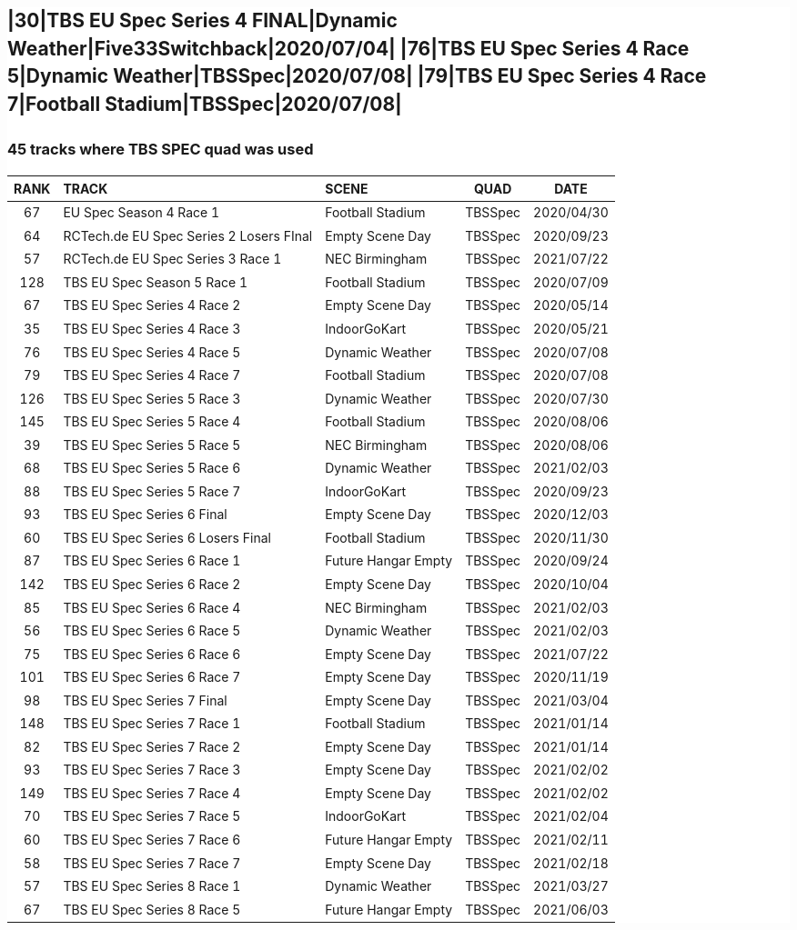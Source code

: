 |30|TBS EU Spec Series 4 FINAL|Dynamic Weather|Five33Switchback|2020/07/04|
|76|TBS EU Spec Series 4 Race 5|Dynamic Weather|TBSSpec|2020/07/08|
|79|TBS EU Spec Series 4 Race 7|Football Stadium|TBSSpec|2020/07/08|
---
### 45 tracks where TBS SPEC quad was used
|RANK|TRACK|SCENE|QUAD|DATE|
|:---:|:---|:---|:---:|:---:|
|67|EU Spec Season 4 Race 1|Football Stadium|TBSSpec|2020/04/30|
|64|RCTech.de EU Spec Series 2 Losers FInal|Empty Scene Day|TBSSpec|2020/09/23|
|57|RCTech.de EU Spec Series 3 Race 1|NEC Birmingham|TBSSpec|2021/07/22|
|128|TBS EU Spec Season 5 Race 1|Football Stadium|TBSSpec|2020/07/09|
|67|TBS EU Spec Series 4 Race 2|Empty Scene Day|TBSSpec|2020/05/14|
|35|TBS EU Spec Series 4 Race 3|IndoorGoKart|TBSSpec|2020/05/21|
|76|TBS EU Spec Series 4 Race 5|Dynamic Weather|TBSSpec|2020/07/08|
|79|TBS EU Spec Series 4 Race 7|Football Stadium|TBSSpec|2020/07/08|
|126|TBS EU Spec Series 5 Race 3|Dynamic Weather|TBSSpec|2020/07/30|
|145|TBS EU Spec Series 5 Race 4|Football Stadium|TBSSpec|2020/08/06|
|39|TBS EU Spec Series 5 Race 5|NEC Birmingham|TBSSpec|2020/08/06|
|68|TBS EU Spec Series 5 Race 6|Dynamic Weather|TBSSpec|2021/02/03|
|88|TBS EU Spec Series 5 Race 7|IndoorGoKart|TBSSpec|2020/09/23|
|93|TBS EU Spec Series 6 Final|Empty Scene Day|TBSSpec|2020/12/03|
|60|TBS EU Spec Series 6 Losers Final|Football Stadium|TBSSpec|2020/11/30|
|87|TBS EU Spec Series 6 Race 1|Future Hangar Empty|TBSSpec|2020/09/24|
|142|TBS EU Spec Series 6 Race 2|Empty Scene Day|TBSSpec|2020/10/04|
|85|TBS EU Spec Series 6 Race 4|NEC Birmingham|TBSSpec|2021/02/03|
|56|TBS EU Spec Series 6 Race 5|Dynamic Weather|TBSSpec|2021/02/03|
|75|TBS EU Spec Series 6 Race 6|Empty Scene Day|TBSSpec|2021/07/22|
|101|TBS EU Spec Series 6 Race 7|Empty Scene Day|TBSSpec|2020/11/19|
|98|TBS EU Spec Series 7 Final|Empty Scene Day|TBSSpec|2021/03/04|
|148|TBS EU Spec Series 7 Race 1|Football Stadium|TBSSpec|2021/01/14|
|82|TBS EU Spec Series 7 Race 2|Empty Scene Day|TBSSpec|2021/01/14|
|93|TBS EU Spec Series 7 Race 3|Empty Scene Day|TBSSpec|2021/02/02|
|149|TBS EU Spec Series 7 Race 4|Empty Scene Day|TBSSpec|2021/02/02|
|70|TBS EU Spec Series 7 Race 5|IndoorGoKart|TBSSpec|2021/02/04|
|60|TBS EU Spec Series 7 Race 6|Future Hangar Empty|TBSSpec|2021/02/11|
|58|TBS EU Spec Series 7 Race 7|Empty Scene Day|TBSSpec|2021/02/18|
|57|TBS EU Spec Series 8 Race 1|Dynamic Weather|TBSSpec|2021/03/27|
|67|TBS EU Spec Series 8 Race 5|Future Hangar Empty|TBSSpec|2021/06/03|